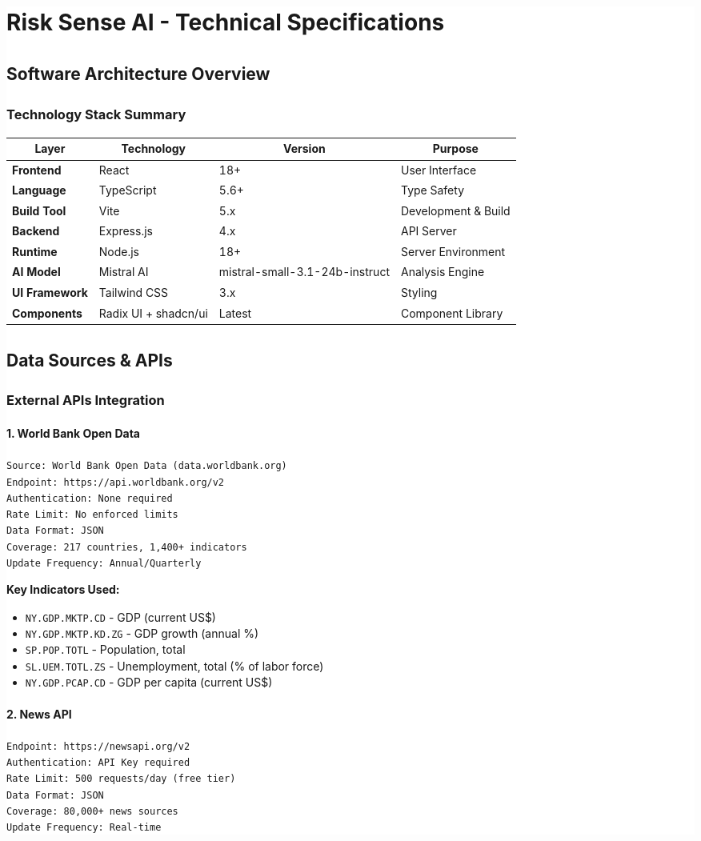 # Risk Sense AI - Technical Specifications

## Software Architecture Overview

### Technology Stack Summary

| Layer | Technology | Version | Purpose |
|-------|------------|---------|---------|
| **Frontend** | React | 18+ | User Interface |
| **Language** | TypeScript | 5.6+ | Type Safety |
| **Build Tool** | Vite | 5.x | Development & Build |
| **Backend** | Express.js | 4.x | API Server |
| **Runtime** | Node.js | 18+ | Server Environment |
| **AI Model** | Mistral AI | mistral-small-3.1-24b-instruct | Analysis Engine |
| **UI Framework** | Tailwind CSS | 3.x | Styling |
| **Components** | Radix UI + shadcn/ui | Latest | Component Library |

## Data Sources & APIs

### External APIs Integration

#### 1. World Bank Open Data
```
Source: World Bank Open Data (data.worldbank.org)
Endpoint: https://api.worldbank.org/v2
Authentication: None required
Rate Limit: No enforced limits
Data Format: JSON
Coverage: 217 countries, 1,400+ indicators
Update Frequency: Annual/Quarterly
```

**Key Indicators Used:**
- `NY.GDP.MKTP.CD` - GDP (current US$)
- `NY.GDP.MKTP.KD.ZG` - GDP growth (annual %)
- `SP.POP.TOTL` - Population, total
- `SL.UEM.TOTL.ZS` - Unemployment, total (% of labor force)
- `NY.GDP.PCAP.CD` - GDP per capita (current US$)

#### 2. News API
```
Endpoint: https://newsapi.org/v2
Authentication: API Key required
Rate Limit: 500 requests/day (free tier)
Data Format: JSON
Coverage: 80,000+ news sources
Update Frequency: Real-time
```

